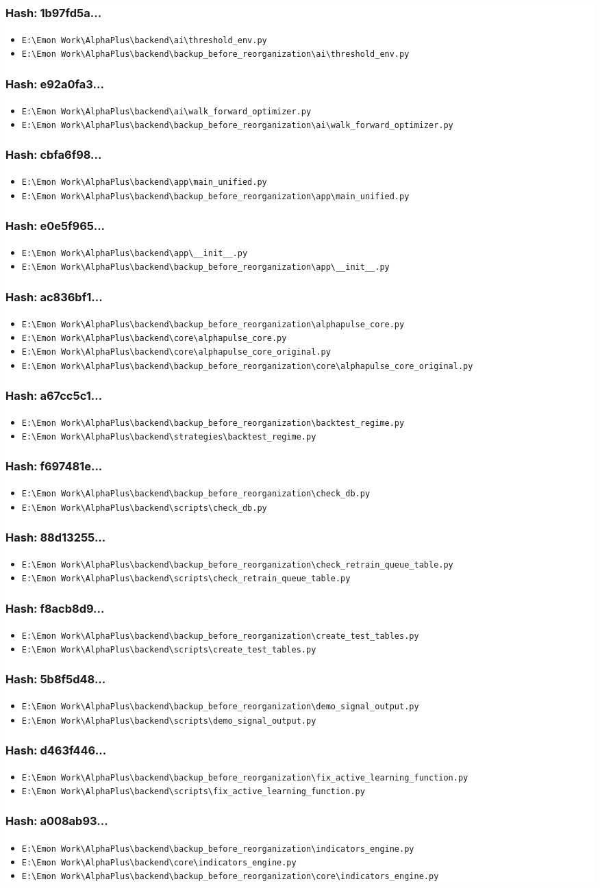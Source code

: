 ### Hash: 1b97fd5a...
- `E:\Emon Work\AlphaPlus\backend\ai\threshold_env.py`
- `E:\Emon Work\AlphaPlus\backend\backup_before_reorganization\ai\threshold_env.py`

### Hash: e92a0fa3...
- `E:\Emon Work\AlphaPlus\backend\ai\walk_forward_optimizer.py`
- `E:\Emon Work\AlphaPlus\backend\backup_before_reorganization\ai\walk_forward_optimizer.py`

### Hash: cbfa6f98...
- `E:\Emon Work\AlphaPlus\backend\app\main_unified.py`
- `E:\Emon Work\AlphaPlus\backend\backup_before_reorganization\app\main_unified.py`

### Hash: e0e5f965...
- `E:\Emon Work\AlphaPlus\backend\app\__init__.py`
- `E:\Emon Work\AlphaPlus\backend\backup_before_reorganization\app\__init__.py`

### Hash: ac836bf1...
- `E:\Emon Work\AlphaPlus\backend\backup_before_reorganization\alphapulse_core.py`
- `E:\Emon Work\AlphaPlus\backend\core\alphapulse_core.py`
- `E:\Emon Work\AlphaPlus\backend\core\alphapulse_core_original.py`
- `E:\Emon Work\AlphaPlus\backend\backup_before_reorganization\core\alphapulse_core_original.py`

### Hash: a67cc5c1...
- `E:\Emon Work\AlphaPlus\backend\backup_before_reorganization\backtest_regime.py`
- `E:\Emon Work\AlphaPlus\backend\strategies\backtest_regime.py`

### Hash: f697481e...
- `E:\Emon Work\AlphaPlus\backend\backup_before_reorganization\check_db.py`
- `E:\Emon Work\AlphaPlus\backend\scripts\check_db.py`

### Hash: 88d13255...
- `E:\Emon Work\AlphaPlus\backend\backup_before_reorganization\check_retrain_queue_table.py`
- `E:\Emon Work\AlphaPlus\backend\scripts\check_retrain_queue_table.py`

### Hash: f8acb8d9...
- `E:\Emon Work\AlphaPlus\backend\backup_before_reorganization\create_test_tables.py`
- `E:\Emon Work\AlphaPlus\backend\scripts\create_test_tables.py`

### Hash: 5b8f5d48...
- `E:\Emon Work\AlphaPlus\backend\backup_before_reorganization\demo_signal_output.py`
- `E:\Emon Work\AlphaPlus\backend\scripts\demo_signal_output.py`

### Hash: d463f446...
- `E:\Emon Work\AlphaPlus\backend\backup_before_reorganization\fix_active_learning_function.py`
- `E:\Emon Work\AlphaPlus\backend\scripts\fix_active_learning_function.py`

### Hash: a008ab93...
- `E:\Emon Work\AlphaPlus\backend\backup_before_reorganization\indicators_engine.py`
- `E:\Emon Work\AlphaPlus\backend\core\indicators_engine.py`
- `E:\Emon Work\AlphaPlus\backend\backup_before_reorganization\core\indicators_engine.py`
